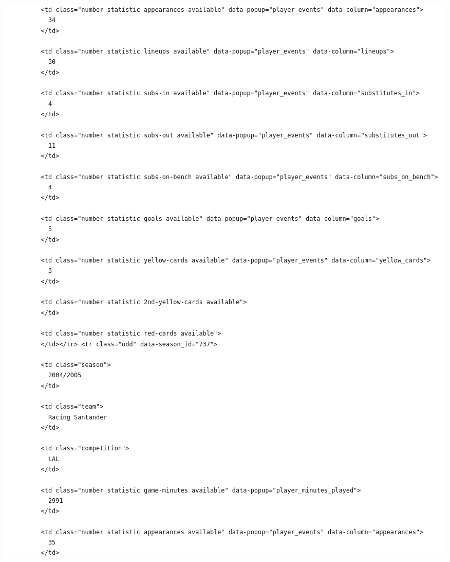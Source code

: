               <td class="number statistic appearances available" data-popup="player_events" data-column="appearances">
                34
              </td>
              
              <td class="number statistic lineups available" data-popup="player_events" data-column="lineups">
                30
              </td>
              
              <td class="number statistic subs-in available" data-popup="player_events" data-column="substitutes_in">
                4
              </td>
              
              <td class="number statistic subs-out available" data-popup="player_events" data-column="substitutes_out">
                11
              </td>
              
              <td class="number statistic subs-on-bench available" data-popup="player_events" data-column="subs_on_bench">
                4
              </td>
              
              <td class="number statistic goals available" data-popup="player_events" data-column="goals">
                5
              </td>
              
              <td class="number statistic yellow-cards available" data-popup="player_events" data-column="yellow_cards">
                3
              </td>
              
              <td class="number statistic 2nd-yellow-cards available">
              </td>
              
              <td class="number statistic red-cards available">
              </td></tr> <tr class="odd" data-season_id="737"> 
              
              <td class="season">
                2004/2005
              </td>
              
              <td class="team">
                Racing Santander
              </td>
              
              <td class="competition">
                LAL
              </td>
              
              <td class="number statistic game-minutes available" data-popup="player_minutes_played">
                2991
              </td>
              
              <td class="number statistic appearances available" data-popup="player_events" data-column="appearances">
                35
              </td>
              